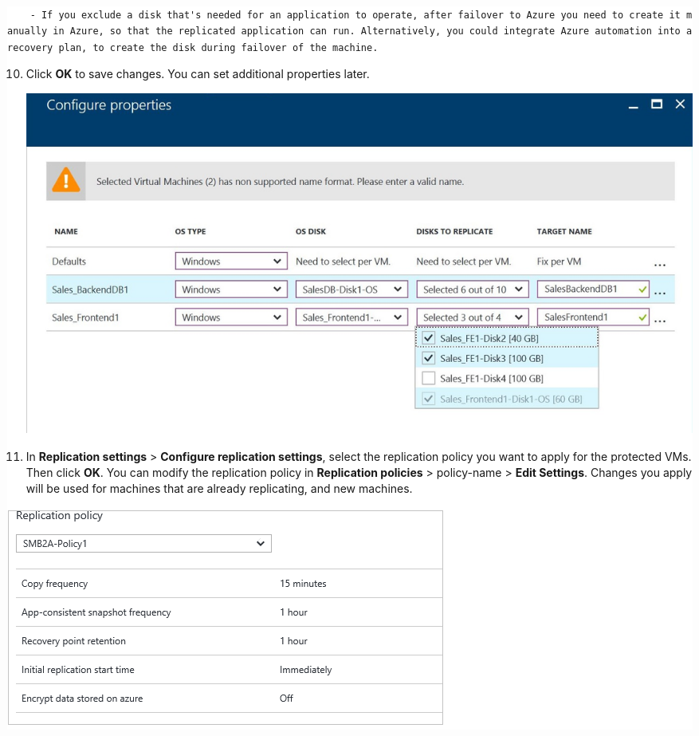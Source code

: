         - If you exclude a disk that's needed for an application to operate, after failover to Azure you need to create it manually in Azure, so that the replicated application can run. Alternatively, you could integrate Azure automation into a recovery plan, to create the disk during failover of the machine.

10. Click **OK** to save changes. You can set additional properties later.

 	![Enable replication](./media/site-recovery-hyper-v-site-to-azure/enable-replication6-with-exclude-disk.png)

11. In **Replication settings** > **Configure replication settings**, select the replication policy you want to apply for the protected VMs. Then click **OK**. You can modify the replication policy in **Replication policies** > policy-name > **Edit Settings**. Changes you apply will be used for machines that are already replicating, and new machines.


   ![Enable replication](./media/site-recovery-hyper-v-site-to-azure/enable-replication7.png)
